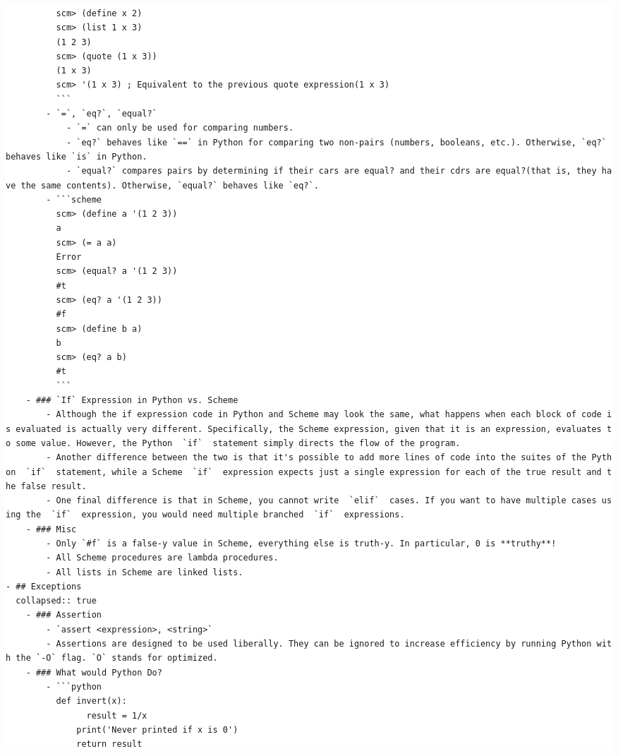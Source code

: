 			  scm> (define x 2) 
			  scm> (list 1 x 3)
			  (1 2 3) 
			  scm> (quote (1 x 3))
			  (1 x 3) 
			  scm> '(1 x 3) ; Equivalent to the previous quote expression(1 x 3)
			  ```
			- `=`, `eq?`, `equal?`
				- `=` can only be used for comparing numbers.
				- `eq?` behaves like `==` in Python for comparing two non-pairs (numbers, booleans, etc.). Otherwise, `eq?` behaves like `is` in Python.
				- `equal?` compares pairs by determining if their cars are equal? and their cdrs are equal?(that is, they have the same contents). Otherwise, `equal?` behaves like `eq?`.
			- ```scheme
			  scm> (define a '(1 2 3)) 
			  a 
			  scm> (= a a) 
			  Error 
			  scm> (equal? a '(1 2 3))
			  #t 
			  scm> (eq? a '(1 2 3))
			  #f 
			  scm> (define b a) 
			  b 
			  scm> (eq? a b)
			  #t
			  ```
		- ### `If` Expression in Python vs. Scheme
			- Although the if expression code in Python and Scheme may look the same, what happens when each block of code is evaluated is actually very different. Specifically, the Scheme expression, given that it is an expression, evaluates to some value. However, the Python  `if`  statement simply directs the flow of the program.
			- Another difference between the two is that it's possible to add more lines of code into the suites of the Python  `if`  statement, while a Scheme  `if`  expression expects just a single expression for each of the true result and the false result.
			- One final difference is that in Scheme, you cannot write  `elif`  cases. If you want to have multiple cases using the  `if`  expression, you would need multiple branched  `if`  expressions.
		- ### Misc
			- Only `#f` is a false-y value in Scheme, everything else is truth-y. In particular, 0 is **truthy**!
			- All Scheme procedures are lambda procedures.
			- All lists in Scheme are linked lists.
	- ## Exceptions
	  collapsed:: true
		- ### Assertion
			- `assert <expression>, <string>`
			- Assertions are designed to be used liberally. They can be ignored to increase efficiency by running Python with the `-O` flag. `O` stands for optimized.
		- ### What would Python Do?
			- ```python
			  def invert(x):
			    	result = 1/x
			      print('Never printed if x is 0')
			      return result
			    